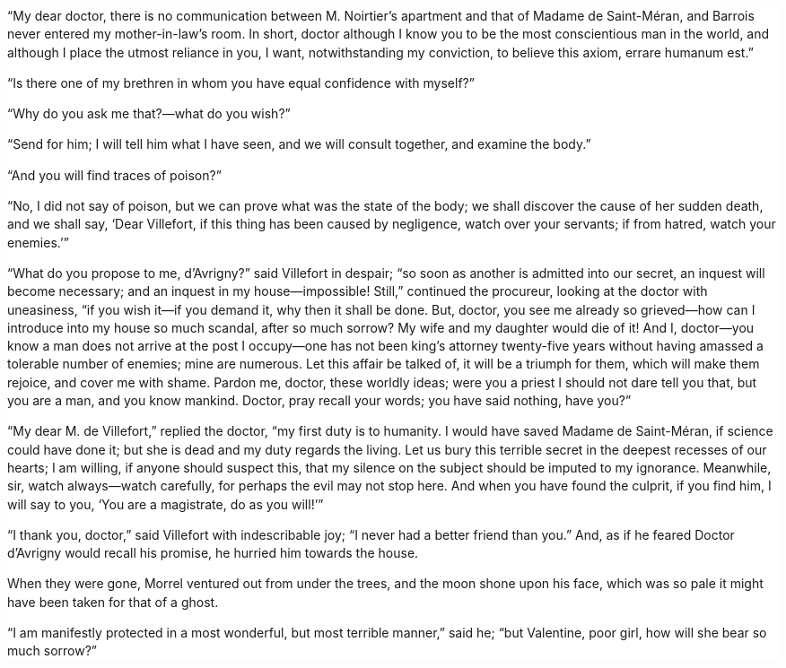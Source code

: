 “My dear doctor, there is no communication between M. Noirtier’s
apartment and that of Madame de Saint-Méran, and Barrois never entered
my mother-in-law’s room. In short, doctor although I know you to be the
most conscientious man in the world, and although I place the utmost
reliance in you, I want, notwithstanding my conviction, to believe this
axiom, errare humanum est.”

“Is there one of my brethren in whom you have equal confidence with
myself?”

“Why do you ask me that?—what do you wish?”

“Send for him; I will tell him what I have seen, and we will consult
together, and examine the body.”

“And you will find traces of poison?”

“No, I did not say of poison, but we can prove what was the state of the
body; we shall discover the cause of her sudden death, and we shall say,
‘Dear Villefort, if this thing has been caused by negligence, watch over
your servants; if from hatred, watch your enemies.’”

“What do you propose to me, d’Avrigny?” said Villefort in despair; “so
soon as another is admitted into our secret, an inquest will become
necessary; and an inquest in my house—impossible! Still,” continued the
procureur, looking at the doctor with uneasiness, “if you wish it—if you
demand it, why then it shall be done. But, doctor, you see me already so
grieved—how can I introduce into my house so much scandal, after so much
sorrow? My wife and my daughter would die of it! And I, doctor—you know
a man does not arrive at the post I occupy—one has not been king’s
attorney twenty-five years without having amassed a tolerable number of
enemies; mine are numerous. Let this affair be talked of, it will be a
triumph for them, which will make them rejoice, and cover me with shame.
Pardon me, doctor, these worldly ideas; were you a priest I should not
dare tell you that, but you are a man, and you know mankind. Doctor,
pray recall your words; you have said nothing, have you?”

“My dear M. de Villefort,” replied the doctor, “my first duty is to
humanity. I would have saved Madame de Saint-Méran, if science could
have done it; but she is dead and my duty regards the living. Let us
bury this terrible secret in the deepest recesses of our hearts; I am
willing, if anyone should suspect this, that my silence on the subject
should be imputed to my ignorance. Meanwhile, sir, watch always—watch
carefully, for perhaps the evil may not stop here. And when you have
found the culprit, if you find him, I will say to you, ‘You are a
magistrate, do as you will!’”

“I thank you, doctor,” said Villefort with indescribable joy; “I never
had a better friend than you.” And, as if he feared Doctor d’Avrigny
would recall his promise, he hurried him towards the house.

When they were gone, Morrel ventured out from under the trees, and the
moon shone upon his face, which was so pale it might have been taken for
that of a ghost.

“I am manifestly protected in a most wonderful, but most terrible
manner,” said he; “but Valentine, poor girl, how will she bear so much
sorrow?”

